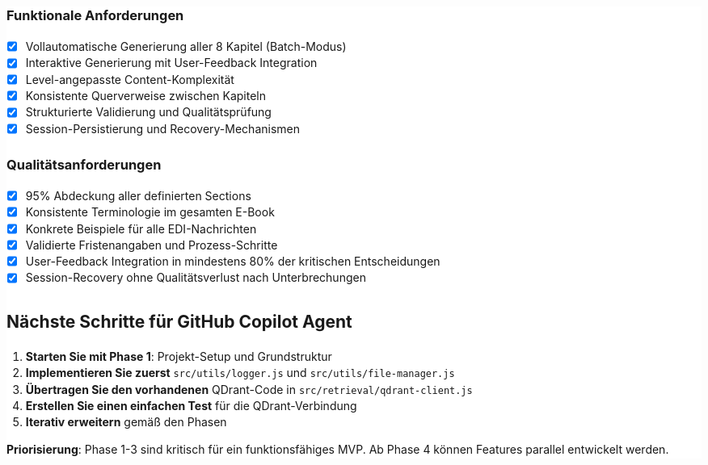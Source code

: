 ### Funktionale Anforderungen
- [x] Vollautomatische Generierung aller 8 Kapitel (Batch-Modus)
- [x] Interaktive Generierung mit User-Feedback Integration
- [x] Level-angepasste Content-Komplexität
- [x] Konsistente Querverweise zwischen Kapiteln
- [x] Strukturierte Validierung und Qualitätsprüfung
- [x] Session-Persistierung und Recovery-Mechanismen

### Qualitätsanforderungen
- [x] 95% Abdeckung aller definierten Sections
- [x] Konsistente Terminologie im gesamten E-Book
- [x] Konkrete Beispiele für alle EDI-Nachrichten
- [x] Validierte Fristenangaben und Prozess-Schritte
- [x] User-Feedback Integration in mindestens 80% der kritischen Entscheidungen
- [x] Session-Recovery ohne Qualitätsverlust nach Unterbrechungen

## Nächste Schritte für GitHub Copilot Agent

1. **Starten Sie mit Phase 1**: Projekt-Setup und Grundstruktur
2. **Implementieren Sie zuerst** `src/utils/logger.js` und `src/utils/file-manager.js`
3. **Übertragen Sie den vorhandenen** QDrant-Code in `src/retrieval/qdrant-client.js`
4. **Erstellen Sie einen einfachen Test** für die QDrant-Verbindung
5. **Iterativ erweitern** gemäß den Phasen

**Priorisierung**: Phase 1-3 sind kritisch für ein funktionsfähiges MVP. Ab Phase 4 können Features parallel entwickelt werden.